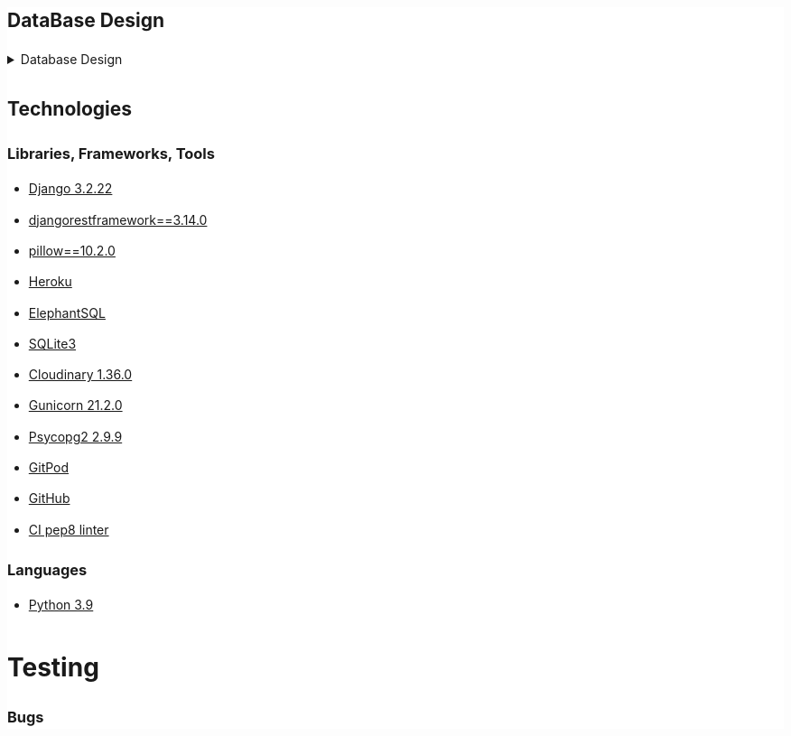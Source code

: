 ## DataBase Design

<details><summary>Database Design</summary></details> 



 

 

## Technologies 

 
 

### Libraries, Frameworks, Tools 

 
 

* [Django 3.2.22](https://www.djangoproject.com/)

* [djangorestframework==3.14.0](https://www.django-rest-framework.org/) 

* [pillow==10.2.0](https://pillow.readthedocs.io/en/stable/) 

* [Heroku](https://www.heroku.com) 

* [ElephantSQL](https://www.elephantsql.com/) 

* [SQLite3](https://www.sqlite.org/index.html) 

* [Cloudinary 1.36.0](https://cloudinary.com/) 

* [Gunicorn 21.2.0](https://gunicorn.org/) 

* [Psycopg2 2.9.9](https://pypi.org/project/psycopg2/) 

* [GitPod](https://www.gitpod.io/) 

* [GitHub](https://github.com/) 

* [CI pep8 linter](https://pep8ci.herokuapp.com/) 



### Languages 

 

* [Python 3.9](https://www.python.org/downloads/release/python-390/) 

 
 
 

# Testing 

 
 

### Bugs 

 
